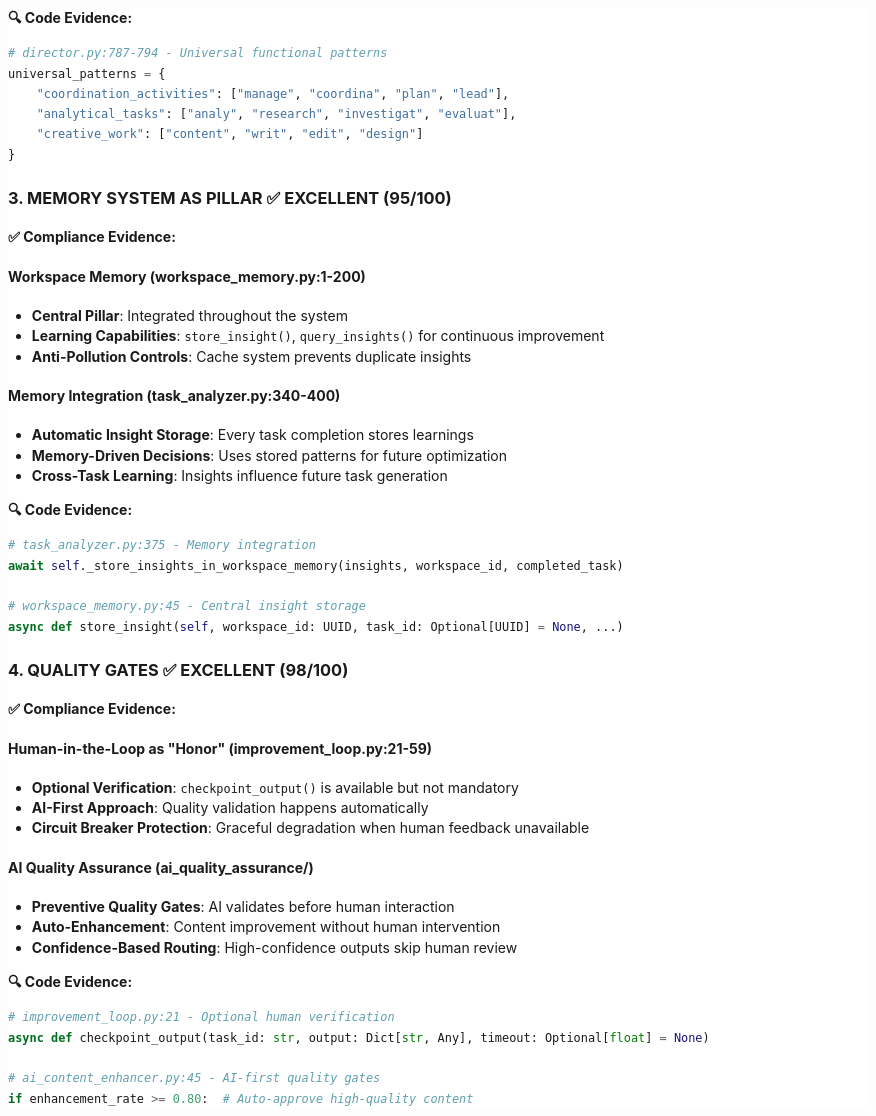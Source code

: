 **🔍 Code Evidence:**
```python
# director.py:787-794 - Universal functional patterns
universal_patterns = {
    "coordination_activities": ["manage", "coordina", "plan", "lead"],
    "analytical_tasks": ["analy", "research", "investigat", "evaluat"],
    "creative_work": ["content", "writ", "edit", "design"]
}
```

### 3. MEMORY SYSTEM AS PILLAR ✅ **EXCELLENT (95/100)**

**✅ Compliance Evidence:**

#### Workspace Memory (workspace_memory.py:1-200)
- **Central Pillar**: Integrated throughout the system
- **Learning Capabilities**: `store_insight()`, `query_insights()` for continuous improvement
- **Anti-Pollution Controls**: Cache system prevents duplicate insights

#### Memory Integration (task_analyzer.py:340-400)
- **Automatic Insight Storage**: Every task completion stores learnings
- **Memory-Driven Decisions**: Uses stored patterns for future optimization
- **Cross-Task Learning**: Insights influence future task generation

**🔍 Code Evidence:**
```python
# task_analyzer.py:375 - Memory integration
await self._store_insights_in_workspace_memory(insights, workspace_id, completed_task)

# workspace_memory.py:45 - Central insight storage
async def store_insight(self, workspace_id: UUID, task_id: Optional[UUID] = None, ...)
```

### 4. QUALITY GATES ✅ **EXCELLENT (98/100)**

**✅ Compliance Evidence:**

#### Human-in-the-Loop as "Honor" (improvement_loop.py:21-59)
- **Optional Verification**: `checkpoint_output()` is available but not mandatory
- **AI-First Approach**: Quality validation happens automatically
- **Circuit Breaker Protection**: Graceful degradation when human feedback unavailable

#### AI Quality Assurance (ai_quality_assurance/)
- **Preventive Quality Gates**: AI validates before human interaction
- **Auto-Enhancement**: Content improvement without human intervention
- **Confidence-Based Routing**: High-confidence outputs skip human review

**🔍 Code Evidence:**
```python
# improvement_loop.py:21 - Optional human verification
async def checkpoint_output(task_id: str, output: Dict[str, Any], timeout: Optional[float] = None)

# ai_content_enhancer.py:45 - AI-first quality gates
if enhancement_rate >= 0.80:  # Auto-approve high-quality content
```
